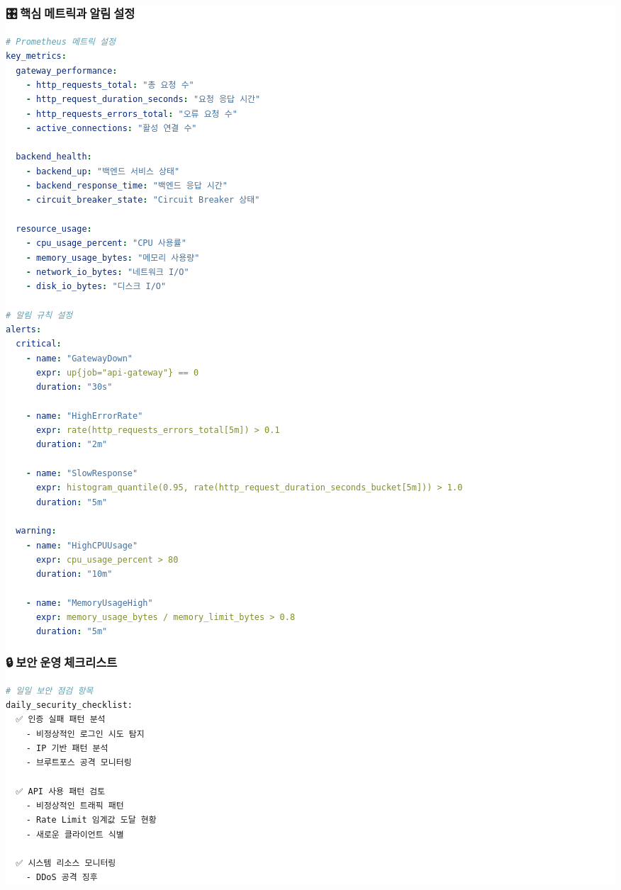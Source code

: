 ### 🎛️ 핵심 메트릭과 알림 설정

```yaml
# Prometheus 메트릭 설정
key_metrics:
  gateway_performance:
    - http_requests_total: "총 요청 수"
    - http_request_duration_seconds: "요청 응답 시간"
    - http_requests_errors_total: "오류 요청 수"
    - active_connections: "활성 연결 수"
    
  backend_health:
    - backend_up: "백엔드 서비스 상태"
    - backend_response_time: "백엔드 응답 시간"
    - circuit_breaker_state: "Circuit Breaker 상태"
    
  resource_usage:
    - cpu_usage_percent: "CPU 사용률"
    - memory_usage_bytes: "메모리 사용량"
    - network_io_bytes: "네트워크 I/O"
    - disk_io_bytes: "디스크 I/O"

# 알림 규칙 설정    
alerts:
  critical:
    - name: "GatewayDown"
      expr: up{job="api-gateway"} == 0
      duration: "30s"
      
    - name: "HighErrorRate"
      expr: rate(http_requests_errors_total[5m]) > 0.1
      duration: "2m"
      
    - name: "SlowResponse"
      expr: histogram_quantile(0.95, rate(http_request_duration_seconds_bucket[5m])) > 1.0
      duration: "5m"
      
  warning:
    - name: "HighCPUUsage"
      expr: cpu_usage_percent > 80
      duration: "10m"
      
    - name: "MemoryUsageHigh"
      expr: memory_usage_bytes / memory_limit_bytes > 0.8
      duration: "5m"
```

### 🔒 보안 운영 체크리스트

```bash
# 일일 보안 점검 항목
daily_security_checklist:
  ✅ 인증 실패 패턴 분석
    - 비정상적인 로그인 시도 탐지
    - IP 기반 패턴 분석
    - 브루트포스 공격 모니터링
    
  ✅ API 사용 패턴 검토
    - 비정상적인 트래픽 패턴
    - Rate Limit 임계값 도달 현황
    - 새로운 클라이언트 식별
    
  ✅ 시스템 리소스 모니터링
    - DDoS 공격 징후
```